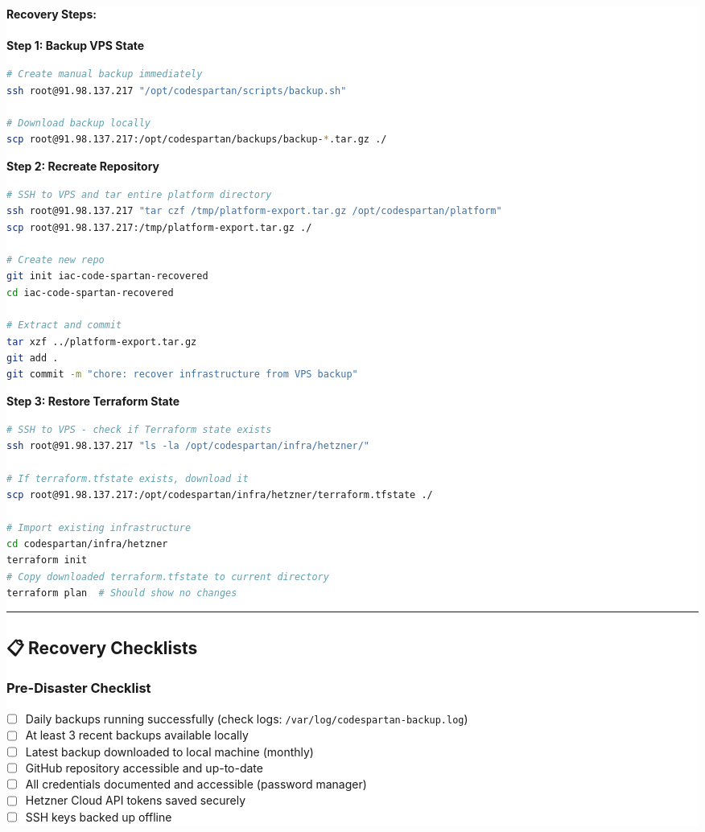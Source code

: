 #### Recovery Steps:

**Step 1: Backup VPS State**

```bash
# Create manual backup immediately
ssh root@91.98.137.217 "/opt/codespartan/scripts/backup.sh"

# Download backup locally
scp root@91.98.137.217:/opt/codespartan/backups/backup-*.tar.gz ./
```

**Step 2: Recreate Repository**

```bash
# SSH to VPS and tar entire platform directory
ssh root@91.98.137.217 "tar czf /tmp/platform-export.tar.gz /opt/codespartan/platform"
scp root@91.98.137.217:/tmp/platform-export.tar.gz ./

# Create new repo
git init iac-code-spartan-recovered
cd iac-code-spartan-recovered

# Extract and commit
tar xzf ../platform-export.tar.gz
git add .
git commit -m "chore: recover infrastructure from VPS backup"
```

**Step 3: Restore Terraform State**

```bash
# SSH to VPS - check if Terraform state exists
ssh root@91.98.137.217 "ls -la /opt/codespartan/infra/hetzner/"

# If terraform.tfstate exists, download it
scp root@91.98.137.217:/opt/codespartan/infra/hetzner/terraform.tfstate ./

# Import existing infrastructure
cd codespartan/infra/hetzner
terraform init
# Copy downloaded terraform.tfstate to current directory
terraform plan  # Should show no changes
```

---

## 📋 Recovery Checklists

### Pre-Disaster Checklist

- [ ] Daily backups running successfully (check logs: `/var/log/codespartan-backup.log`)
- [ ] At least 3 recent backups available locally
- [ ] Latest backup downloaded to local machine (monthly)
- [ ] GitHub repository accessible and up-to-date
- [ ] All credentials documented and accessible (password manager)
- [ ] Hetzner Cloud API tokens saved securely
- [ ] SSH keys backed up offline
